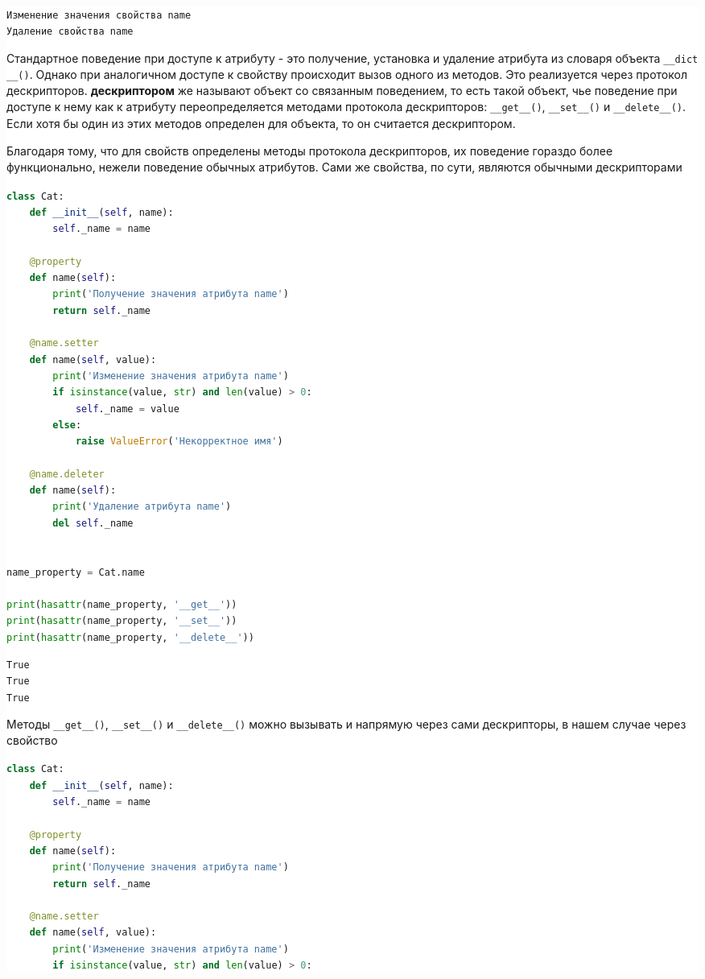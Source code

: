 ```
Изменение значения свойства name
Удаление свойства name
```
Стандартное поведение при доступе к атрибуту - это получение, установка и удаление атрибута из словаря объекта `__dict__()`. Однако при аналогичном доступе к свойству происходит вызов одного из методов. Это реализуется через протокол дескрипторов. __дескриптором__ же называют объект со связанным поведением, то есть такой объект, чье поведение при доступе к нему как к атрибуту переопределяется методами протокола дескрипторов: `__get__()`, `__set__()` и `__delete__()`. Если хотя бы один из этих методов определен для объекта, то он считается дескриптором.

Благодаря тому, что для свойств определены методы протокола дескрипторов, их поведение гораздо более функционально, нежели поведение обычных атрибутов. Сами же свойства, по сути, являются обычными дескрипторами
```python
class Cat:
    def __init__(self, name):
        self._name = name

    @property
    def name(self):
        print('Получение значения атрибута name')
        return self._name

    @name.setter
    def name(self, value):
        print('Изменение значения атрибута name')
        if isinstance(value, str) and len(value) > 0:
            self._name = value
        else:
            raise ValueError('Некорректное имя')

    @name.deleter
    def name(self):
        print('Удаление атрибута name')
        del self._name 


name_property = Cat.name

print(hasattr(name_property, '__get__'))
print(hasattr(name_property, '__set__'))
print(hasattr(name_property, '__delete__'))   
```
```
True
True
True
```
Методы `__get__()`, `__set__()` и `__delete__()` можно вызывать и напрямую через сами дескрипторы, в нашем случае через свойство
```python
class Cat:
    def __init__(self, name):
        self._name = name

    @property
    def name(self):
        print('Получение значения атрибута name')
        return self._name

    @name.setter
    def name(self, value):
        print('Изменение значения атрибута name')
        if isinstance(value, str) and len(value) > 0:
```